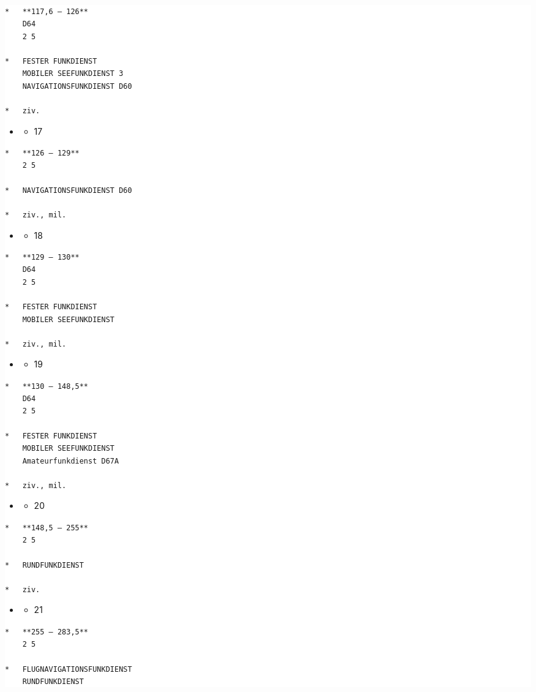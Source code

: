     *   **117,6 – 126**
        D64
        2 5

    *   FESTER FUNKDIENST
        MOBILER SEEFUNKDIENST 3
        NAVIGATIONSFUNKDIENST D60

    *   ziv.


*    *   17

    *   **126 – 129**
        2 5

    *   NAVIGATIONSFUNKDIENST D60

    *   ziv., mil.


*    *   18

    *   **129 – 130**
        D64
        2 5

    *   FESTER FUNKDIENST
        MOBILER SEEFUNKDIENST

    *   ziv., mil.


*    *   19

    *   **130 – 148,5**
        D64
        2 5

    *   FESTER FUNKDIENST
        MOBILER SEEFUNKDIENST
        Amateurfunkdienst D67A

    *   ziv., mil.


*    *   20

    *   **148,5 – 255**
        2 5

    *   RUNDFUNKDIENST

    *   ziv.


*    *   21

    *   **255 – 283,5**
        2 5

    *   FLUGNAVIGATIONSFUNKDIENST
        RUNDFUNKDIENST
